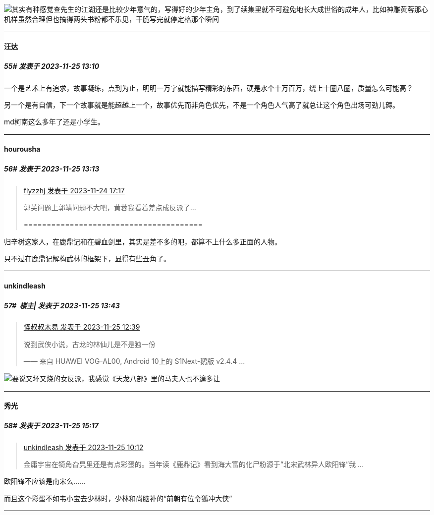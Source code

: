 <img src="https://static.saraba1st.com/image/smiley/face2017/067.png" referrerpolicy="no-referrer">其实有种感觉查先生的江湖还是比较少年意气的，写得好的少年主角，到了续集里就不可避免地长大成世俗的成年人，比如神雕黄蓉那心机样虽然合理但也搞得两头书粉都不乐见，干脆写完就停定格那个瞬间

*****

####  汪达  
##### 55#       发表于 2023-11-25 13:10

一个是艺术上有追求，故事凝练，点到为止，明明一万字就能描写精彩的东西，硬是水个十万百万，绕上十圈八圈，质量怎么可能高？

另一个是有自信，下一个故事就是能超越上一个，故事优先而非角色优先，不是一个角色人气高了就总让这个角色出场可劲儿薅。

md柯南这么多年了还是小学生。

*****

####  hourousha  
##### 56#       发表于 2023-11-25 13:13

<blockquote><a href="httphttps://bbs.saraba1st.com/2b/forum.php?mod=redirect&amp;goto=findpost&amp;pid=63129893&amp;ptid=2161832" target="_blank">flyzzhj 发表于 2023-11-24 17:17</a>

郭芙问题上郭靖问题不大吧，黄蓉我看着差点成反派了...

=======================================</blockquote>
归辛树这家人，在鹿鼎记和在碧血剑里，其实是差不多的吧，都算不上什么多正面的人物。

只不过在鹿鼎记解构武林的框架下，显得有些丑角了。

*****

####  unkindleash  
##### 57#         楼主| 发表于 2023-11-25 13:43

<blockquote><a href="httphttps://bbs.saraba1st.com/2b/forum.php?mod=redirect&amp;goto=findpost&amp;pid=63135322&amp;ptid=2161832" target="_blank">怪叔叔木易 发表于 2023-11-25 12:39</a>

说到武侠小说，古龙的林仙儿是不是独一份

—— 来自 HUAWEI VOG-AL00, Android 10上的 S1Next-鹅版 v2.4.4 ...</blockquote>
<img src="https://static.saraba1st.com/image/smiley/face2017/067.png" referrerpolicy="no-referrer">要说又坏又烧的女反派，我感觉《天龙八部》里的马夫人也不遑多让

*****

####  秀光  
##### 58#       发表于 2023-11-25 15:17

<blockquote><a href="httphttps://bbs.saraba1st.com/2b/forum.php?mod=redirect&amp;goto=findpost&amp;pid=63134341&amp;ptid=2161832" target="_blank">unkindleash 发表于 2023-11-25 10:12</a>

金庸宇宙在犄角旮旯里还是有点彩蛋的。当年读《鹿鼎记》看到海大富的化尸粉源于“北宋武林异人欧阳锋”我 ...</blockquote>
欧阳锋不应该是南宋么……

而且这个彩蛋不如韦小宝去少林时，少林和尚脑补的“前朝有位令狐冲大侠”

*****
